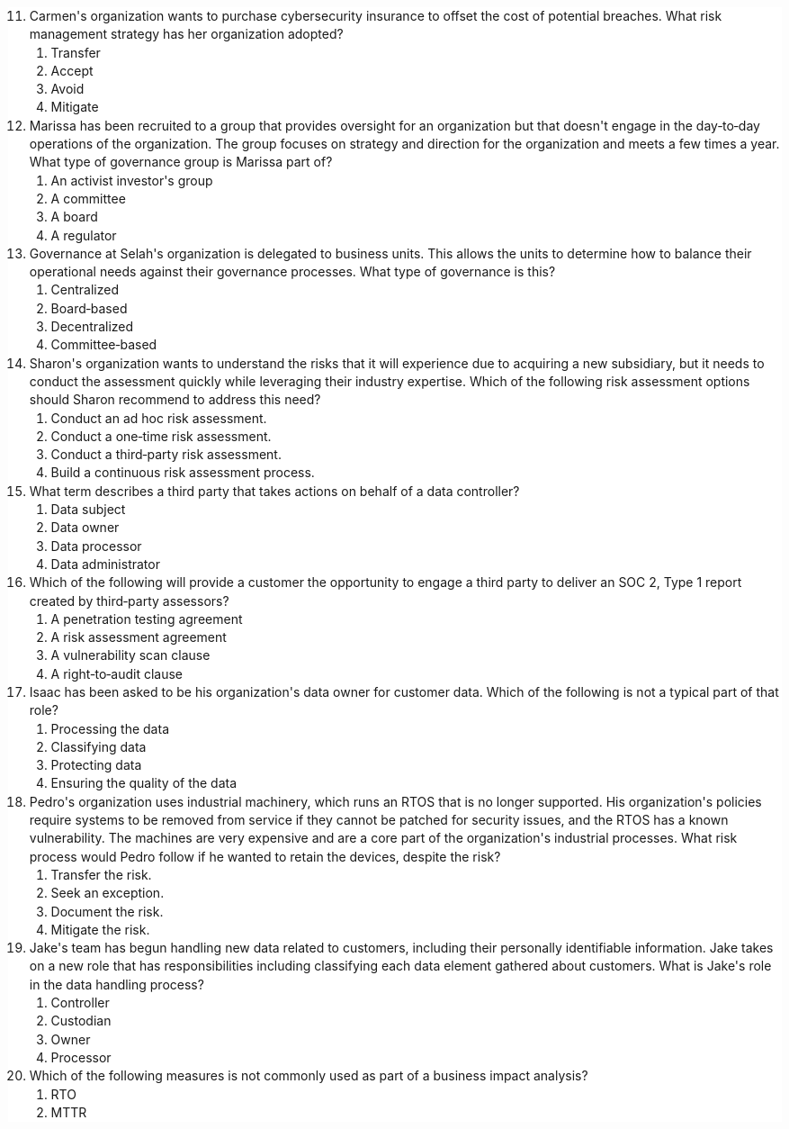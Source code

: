11. Carmen's organization wants to purchase cybersecurity insurance to offset the cost of potential breaches. What risk management strategy has her organization adopted?
    1. Transfer
    2. Accept
    3. Avoid
    4. Mitigate
12. Marissa has been recruited to a group that provides oversight for an organization but that doesn't engage in the day‐to‐day operations of the organization. The group focuses on strategy and direction for the organization and meets a few times a year. What type of governance group is Marissa part of?
    1. An activist investor's group
    2. A committee
    3. A board
    4. A regulator
13. Governance at Selah's organization is delegated to business units. This allows the units to determine how to balance their operational needs against their governance processes. What type of governance is this?
    1. Centralized
    2. Board‐based
    3. Decentralized
    4. Committee‐based
14. Sharon's organization wants to understand the risks that it will experience due to acquiring a new subsidiary, but it needs to conduct the assessment quickly while leveraging their industry expertise. Which of the following risk assessment options should Sharon recommend to address this need?
    1. Conduct an ad hoc risk assessment.
    2. Conduct a one‐time risk assessment.
    3. Conduct a third‐party risk assessment.
    4. Build a continuous risk assessment process.
15. What term describes a third party that takes actions on behalf of a data controller?
    1. Data subject
    2. Data owner
    3. Data processor
    4. Data administrator
16. Which of the following will provide a customer the opportunity to engage a third party to deliver an SOC 2, Type 1 report created by third‐party assessors?
    1. A penetration testing agreement
    2. A risk assessment agreement
    3. A vulnerability scan clause
    4. A right‐to‐audit clause
17. Isaac has been asked to be his organization's data owner for customer data. Which of the following is not a typical part of that role?
    1. Processing the data
    2. Classifying data
    3. Protecting data
    4. Ensuring the quality of the data
18. Pedro's organization uses industrial machinery, which runs an RTOS that is no longer supported. His organization's policies require systems to be removed from service if they cannot be patched for security issues, and the RTOS has a known vulnerability. The machines are very expensive and are a core part of the organization's industrial processes. What risk process would Pedro follow if he wanted to retain the devices, despite the risk?
    1. Transfer the risk.
    2. Seek an exception.
    3. Document the risk.
    4. Mitigate the risk.
19. Jake's team has begun handling new data related to customers, including their personally identifiable information. Jake takes on a new role that has responsibilities including classifying each data element gathered about customers. What is Jake's role in the data handling process?
    1. Controller
    2. Custodian
    3. Owner
    4. Processor
20. Which of the following measures is not commonly used as part of a business impact analysis?
    1. RTO
    2. MTTR